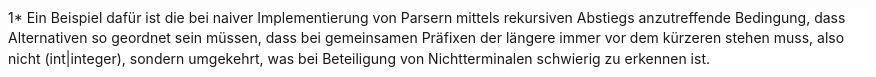 1* Ein Beispiel dafür ist die bei naiver Implementierung von Parsern mittels rekursiven Abstiegs anzutreffende Bedingung, dass Alternativen so geordnet sein müssen, dass bei gemeinsamen Präfixen der längere immer vor dem kürzeren stehen muss, also nicht (int|integer), sondern umgekehrt, was bei Beteiligung von Nichtterminalen schwierig zu erkennen ist.

